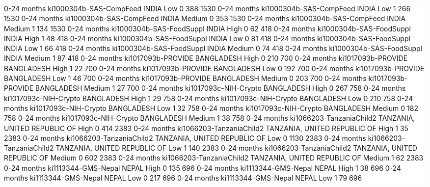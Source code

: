 0-24 months   ki1000304b-SAS-CompFeed    INDIA                          Low                     0      388    1530
0-24 months   ki1000304b-SAS-CompFeed    INDIA                          Low                     1      266    1530
0-24 months   ki1000304b-SAS-CompFeed    INDIA                          Medium                  0      353    1530
0-24 months   ki1000304b-SAS-CompFeed    INDIA                          Medium                  1      134    1530
0-24 months   ki1000304b-SAS-FoodSuppl   INDIA                          High                    0       62     418
0-24 months   ki1000304b-SAS-FoodSuppl   INDIA                          High                    1       48     418
0-24 months   ki1000304b-SAS-FoodSuppl   INDIA                          Low                     0       81     418
0-24 months   ki1000304b-SAS-FoodSuppl   INDIA                          Low                     1       66     418
0-24 months   ki1000304b-SAS-FoodSuppl   INDIA                          Medium                  0       74     418
0-24 months   ki1000304b-SAS-FoodSuppl   INDIA                          Medium                  1       87     418
0-24 months   ki1017093b-PROVIDE         BANGLADESH                     High                    0      210     700
0-24 months   ki1017093b-PROVIDE         BANGLADESH                     High                    1       22     700
0-24 months   ki1017093b-PROVIDE         BANGLADESH                     Low                     0      192     700
0-24 months   ki1017093b-PROVIDE         BANGLADESH                     Low                     1       46     700
0-24 months   ki1017093b-PROVIDE         BANGLADESH                     Medium                  0      203     700
0-24 months   ki1017093b-PROVIDE         BANGLADESH                     Medium                  1       27     700
0-24 months   ki1017093c-NIH-Crypto      BANGLADESH                     High                    0      267     758
0-24 months   ki1017093c-NIH-Crypto      BANGLADESH                     High                    1       29     758
0-24 months   ki1017093c-NIH-Crypto      BANGLADESH                     Low                     0      210     758
0-24 months   ki1017093c-NIH-Crypto      BANGLADESH                     Low                     1       32     758
0-24 months   ki1017093c-NIH-Crypto      BANGLADESH                     Medium                  0      182     758
0-24 months   ki1017093c-NIH-Crypto      BANGLADESH                     Medium                  1       38     758
0-24 months   ki1066203-TanzaniaChild2   TANZANIA, UNITED REPUBLIC OF   High                    0      414    2383
0-24 months   ki1066203-TanzaniaChild2   TANZANIA, UNITED REPUBLIC OF   High                    1       35    2383
0-24 months   ki1066203-TanzaniaChild2   TANZANIA, UNITED REPUBLIC OF   Low                     0     1130    2383
0-24 months   ki1066203-TanzaniaChild2   TANZANIA, UNITED REPUBLIC OF   Low                     1      140    2383
0-24 months   ki1066203-TanzaniaChild2   TANZANIA, UNITED REPUBLIC OF   Medium                  0      602    2383
0-24 months   ki1066203-TanzaniaChild2   TANZANIA, UNITED REPUBLIC OF   Medium                  1       62    2383
0-24 months   ki1113344-GMS-Nepal        NEPAL                          High                    0      135     696
0-24 months   ki1113344-GMS-Nepal        NEPAL                          High                    1       38     696
0-24 months   ki1113344-GMS-Nepal        NEPAL                          Low                     0      217     696
0-24 months   ki1113344-GMS-Nepal        NEPAL                          Low                     1       79     696